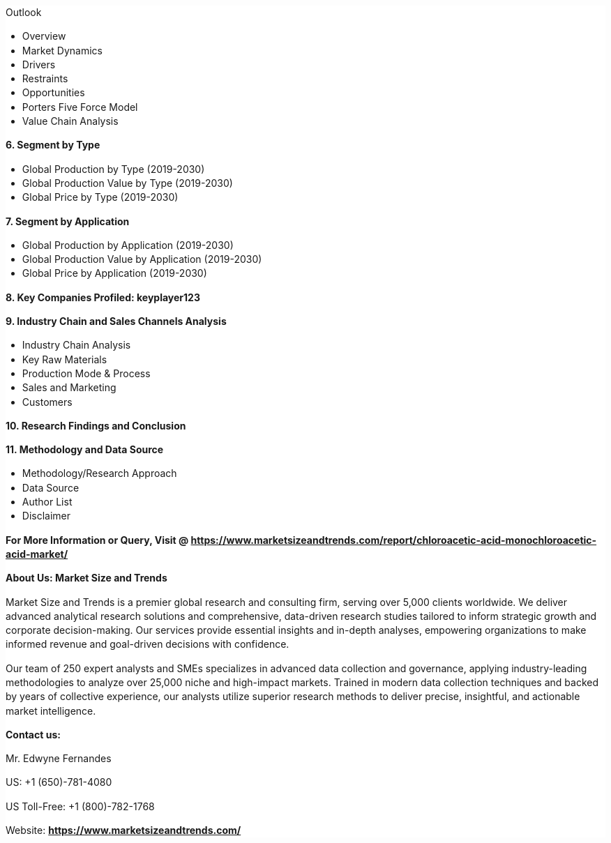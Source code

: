 Outlook</strong></p><ul><li>Overview</li><li>Market Dynamics</li><li>Drivers</li><li>Restraints</li><li>Opportunities</li><li>Porters Five Force Model</li><li>Value Chain Analysis&nbsp;</li></ul><p><strong>6. Segment by Type</strong></p><ul><li>Global Production by Type (2019-2030)</li><li>Global Production Value by Type (2019-2030)</li><li>Global Price by Type (2019-2030)</li></ul><p><strong>7. Segment by Application</strong></p><ul><li>Global Production by Application (2019-2030)</li><li>Global Production Value by Application (2019-2030)</li><li>Global Price by Application (2019-2030)</li></ul><p><strong>8. Key Companies Profiled: keyplayer123</strong></p><p><strong>9. Industry Chain and Sales Channels Analysis</strong></p><ul><li>Industry Chain Analysis</li><li>Key Raw Materials</li><li>Production Mode &amp; Process</li><li>Sales and Marketing</li><li>Customers</li></ul><p><strong>10. Research Findings and Conclusion</strong></p><p><strong>11. Methodology and Data Source</strong></p><ul><li>Methodology/Research Approach</li><li>Data Source</li><li>Author List</li><li>Disclaimer</li></ul></p><p><strong>For More Information or Query, Visit @ <a href="https://www.marketsizeandtrends.com/report/chloroacetic-acid-monochloroacetic-acid-market/">https://www.marketsizeandtrends.com/report/chloroacetic-acid-monochloroacetic-acid-market/</a></strong></p><p><strong>About Us: Market Size and Trends</strong></p><p>Market Size and Trends is a premier global research and consulting firm, serving over 5,000 clients worldwide. We deliver advanced analytical research solutions and comprehensive, data-driven research studies tailored to inform strategic growth and corporate decision-making. Our services provide essential insights and in-depth analyses, empowering organizations to make informed revenue and goal-driven decisions with confidence.</p><p>Our team of 250 expert analysts and SMEs specializes in advanced data collection and governance, applying industry-leading methodologies to analyze over 25,000 niche and high-impact markets. Trained in modern data collection techniques and backed by years of collective experience, our analysts utilize superior research methods to deliver precise, insightful, and actionable market intelligence.</p><p><strong>Contact us:</strong></p><p>Mr. Edwyne Fernandes</p><p>US: +1 (650)-781-4080</p><p>US Toll-Free: +1 (800)-782-1768</p><p>Website: <strong><a href="https://www.marketsizeandtrends.com/">https://www.marketsizeandtrends.com/</a></strong></p>

